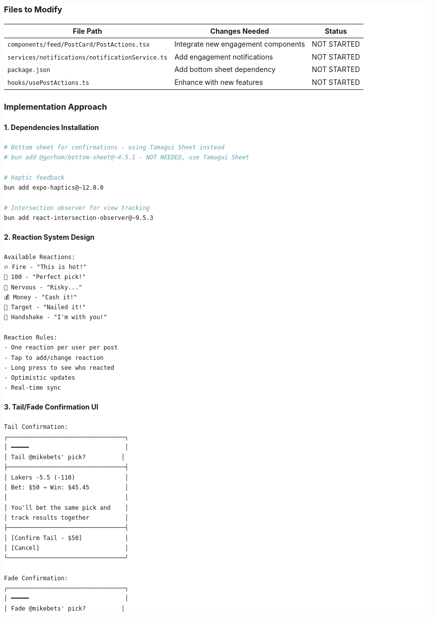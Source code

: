 ### Files to Modify  
| File Path | Changes Needed | Status |
|-----------|----------------|--------|
| `components/feed/PostCard/PostActions.tsx` | Integrate new engagement components | NOT STARTED |
| `services/notifications/notificationService.ts` | Add engagement notifications | NOT STARTED |
| `package.json` | Add bottom sheet dependency | NOT STARTED |
| `hooks/usePostActions.ts` | Enhance with new features | NOT STARTED |

### Implementation Approach

#### 1. Dependencies Installation
```bash
# Bottom sheet for confirmations - using Tamagui Sheet instead
# bun add @gorhom/bottom-sheet@~4.5.1 - NOT NEEDED, use Tamagui Sheet

# Haptic feedback
bun add expo-haptics@~12.8.0

# Intersection observer for view tracking
bun add react-intersection-observer@~9.5.3
```

#### 2. Reaction System Design
```
Available Reactions:
🔥 Fire - "This is hot!"
💯 100 - "Perfect pick!"
😬 Nervous - "Risky..."
💰 Money - "Cash it!"
🎯 Target - "Nailed it!"
🤝 Handshake - "I'm with you!"

Reaction Rules:
- One reaction per user per post
- Tap to add/change reaction
- Long press to see who reacted
- Optimistic updates
- Real-time sync
```

#### 3. Tail/Fade Confirmation UI
```
Tail Confirmation:
┌─────────────────────────────────┐
│ ━━━━━                           │
│ Tail @mikebets' pick?          │
├─────────────────────────────────┤
│ Lakers -5.5 (-110)              │
│ Bet: $50 → Win: $45.45          │
│                                 │
│ You'll bet the same pick and    │
│ track results together          │
├─────────────────────────────────┤
│ [Confirm Tail - $50]            │
│ [Cancel]                        │
└─────────────────────────────────┘

Fade Confirmation:
┌─────────────────────────────────┐
│ ━━━━━                           │
│ Fade @mikebets' pick?          │
```